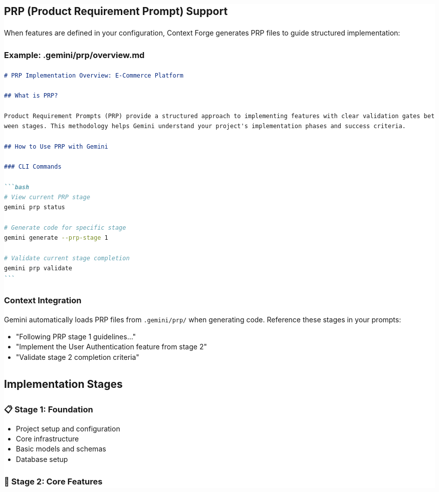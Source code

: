 ## PRP (Product Requirement Prompt) Support

When features are defined in your configuration, Context Forge generates PRP files to guide structured implementation:

### Example: .gemini/prp/overview.md

````markdown
# PRP Implementation Overview: E-Commerce Platform

## What is PRP?

Product Requirement Prompts (PRP) provide a structured approach to implementing features with clear validation gates between stages. This methodology helps Gemini understand your project's implementation phases and success criteria.

## How to Use PRP with Gemini

### CLI Commands

```bash
# View current PRP stage
gemini prp status

# Generate code for specific stage
gemini generate --prp-stage 1

# Validate current stage completion
gemini prp validate
```
````

### Context Integration

Gemini automatically loads PRP files from `.gemini/prp/` when generating code. Reference these stages in your prompts:

- "Following PRP stage 1 guidelines..."
- "Implement the User Authentication feature from stage 2"
- "Validate stage 2 completion criteria"

## Implementation Stages

### 📋 Stage 1: Foundation

- Project setup and configuration
- Core infrastructure
- Basic models and schemas
- Database setup

### 🚀 Stage 2: Core Features
